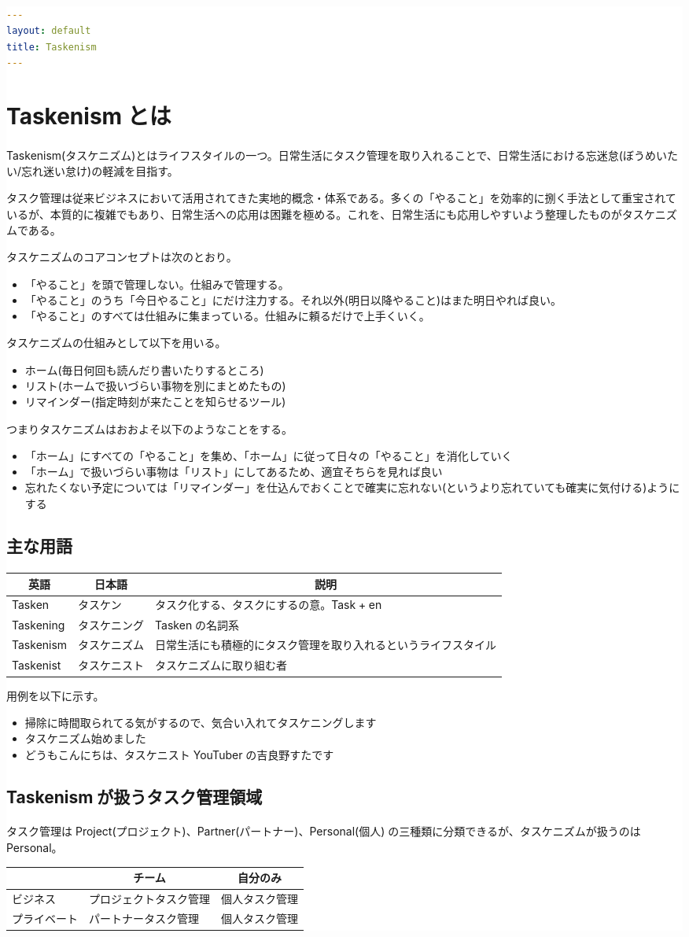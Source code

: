 ```yaml
---
layout: default
title: Taskenism
---
```


# Taskenism とは
Taskenism(タスケニズム)とはライフスタイルの一つ。日常生活にタスク管理を取り入れることで、日常生活における忘迷怠(ぼうめいたい/忘れ迷い怠け)の軽減を目指す。

タスク管理は従来ビジネスにおいて活用されてきた実地的概念・体系である。多くの「やること」を効率的に捌く手法として重宝されているが、本質的に複雑でもあり、日常生活への応用は困難を極める。これを、日常生活にも応用しやすいよう整理したものがタスケニズムである。

タスケニズムのコアコンセプトは次のとおり。

- 「やること」を頭で管理しない。仕組みで管理する。
- 「やること」のうち「今日やること」にだけ注力する。それ以外(明日以降やること)はまた明日やれば良い。
- 「やること」のすべては仕組みに集まっている。仕組みに頼るだけで上手くいく。

タスケニズムの仕組みとして以下を用いる。

- ホーム(毎日何回も読んだり書いたりするところ)
- リスト(ホームで扱いづらい事物を別にまとめたもの)
- リマインダー(指定時刻が来たことを知らせるツール)

つまりタスケニズムはおおよそ以下のようなことをする。

- 「ホーム」にすべての「やること」を集め、「ホーム」に従って日々の「やること」を消化していく
- 「ホーム」で扱いづらい事物は「リスト」にしてあるため、適宜そちらを見れば良い
- 忘れたくない予定については「リマインダー」を仕込んでおくことで確実に忘れない(というより忘れていても確実に気付ける)ようにする

## 主な用語

| 英語      | 日本語       | 説明 |
| --------- | ------------ | ---- |
| Tasken    | タスケン     | タスク化する、タスクにするの意。Task + en |
| Taskening | タスケニング | Tasken の名詞系 |
| Taskenism | タスケニズム | 日常生活にも積極的にタスク管理を取り入れるというライフスタイル |
| Taskenist | タスケニスト | タスケニズムに取り組む者 |

用例を以下に示す。

- 掃除に時間取られてる気がするので、気合い入れてタスケニングします
- タスケニズム始めました
- どうもこんにちは、タスケニスト YouTuber の吉良野すたです

## Taskenism が扱うタスク管理領域
タスク管理は Project(プロジェクト)、Partner(パートナー)、Personal(個人) の三種類に分類できるが、タスケニズムが扱うのは Personal。

|              | チーム                 | 自分のみ       |
| ------------ | ---------------------- | -------------- |
| ビジネス     | プロジェクトタスク管理 | 個人タスク管理 |
| プライベート | パートナータスク管理   | 個人タスク管理 |
